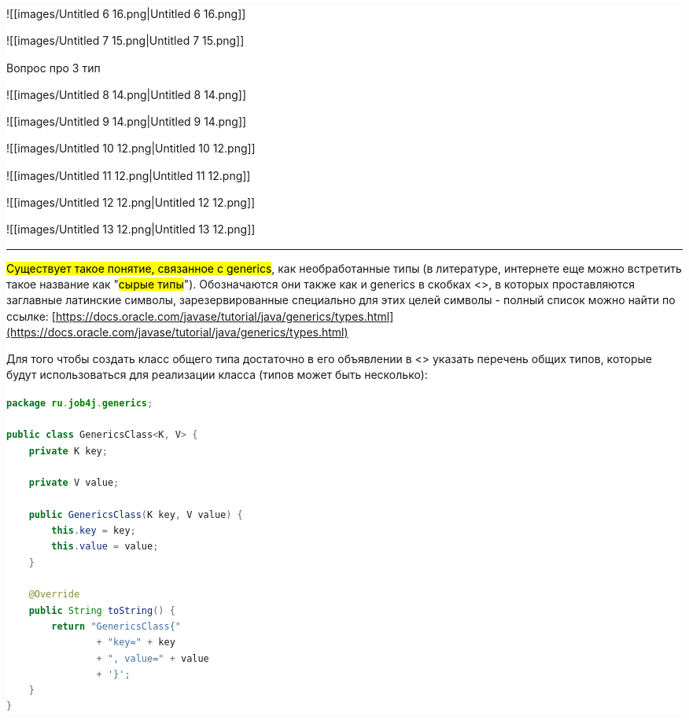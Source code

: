   

  

![[images/Untitled 6 16.png|Untitled 6 16.png]]

![[images/Untitled 7 15.png|Untitled 7 15.png]]

Вопрос про 3 тип

![[images/Untitled 8 14.png|Untitled 8 14.png]]

![[images/Untitled 9 14.png|Untitled 9 14.png]]

![[images/Untitled 10 12.png|Untitled 10 12.png]]

![[images/Untitled 11 12.png|Untitled 11 12.png]]

![[images/Untitled 12 12.png|Untitled 12 12.png]]

  

![[images/Untitled 13 12.png|Untitled 13 12.png]]



------

<mark class="hltr-yellow">Существует такое понятие, связанное с generics</mark>, как необработанные типы (в литературе, интернете еще можно встретить такое название как "<mark class="hltr-red">сырые типы</mark>"). Обозначаются они также как и generics в скобках <>, в которых проставляются заглавные латинские символы, зарезервированные специально для этих целей символы - полный список можно найти по ссылке:
[https://docs.oracle.com/javase/tutorial/java/generics/types.html](https://docs.oracle.com/javase/tutorial/java/generics/types.html)

Для того чтобы создать класс общего типа достаточно в его объявлении в <> указать перечень общих типов, которые будут использоваться для реализации класса (типов может быть несколько):
```java
package ru.job4j.generics;

public class GenericsClass<K, V> {
    private K key;

    private V value;

    public GenericsClass(K key, V value) {
        this.key = key;
        this.value = value;
    }

    @Override
    public String toString() {
        return "GenericsClass{"
                + "key=" + key
                + ", value=" + value
                + '}';
    }
}
```
